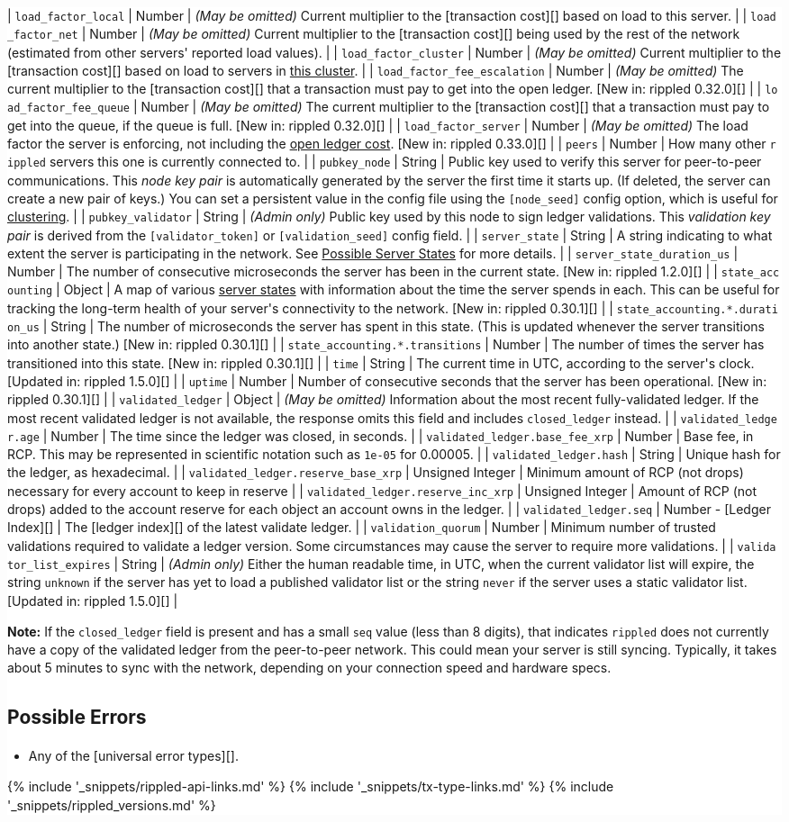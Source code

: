 | `load_factor_local`                 | Number                    | _(May be omitted)_ Current multiplier to the [transaction cost][] based on load to this server. |
| `load_factor_net`                   | Number                    | _(May be omitted)_ Current multiplier to the [transaction cost][] being used by the rest of the network (estimated from other servers' reported load values). |
| `load_factor_cluster`               | Number                    | _(May be omitted)_ Current multiplier to the [transaction cost][] based on load to servers in [this cluster](clustering.html). |
| `load_factor_fee_escalation`        | Number                    | _(May be omitted)_ The current multiplier to the [transaction cost][] that a transaction must pay to get into the open ledger. [New in: rippled 0.32.0][] |
| `load_factor_fee_queue`             | Number                    | _(May be omitted)_ The current multiplier to the [transaction cost][] that a transaction must pay to get into the queue, if the queue is full. [New in: rippled 0.32.0][] |
| `load_factor_server`                | Number                    | _(May be omitted)_ The load factor the server is enforcing, not including the [open ledger cost](transaction-cost.html#open-ledger-cost). [New in: rippled 0.33.0][] |
| `peers`                             | Number                    | How many other `rippled` servers this one is currently connected to. |
| `pubkey_node`                       | String                    | Public key used to verify this server for peer-to-peer communications. This _node key pair_ is automatically generated by the server the first time it starts up. (If deleted, the server can create a new pair of keys.) You can set a persistent value in the config file using the `[node_seed]` config option, which is useful for [clustering](clustering.html). |
| `pubkey_validator`                  | String                    | _(Admin only)_ Public key used by this node to sign ledger validations. This _validation key pair_ is derived from the `[validator_token]` or `[validation_seed]` config field. |
| `server_state`                      | String                    | A string indicating to what extent the server is participating in the network. See [Possible Server States](rippled-server-states.html) for more details. |
| `server_state_duration_us` | Number | The number of consecutive microseconds the server has been in the current state. [New in: rippled 1.2.0][] |
| `state_accounting`                  | Object                    | A map of various [server states](rippled-server-states.html) with information about the time the server spends in each. This can be useful for tracking the long-term health of your server's connectivity to the network. [New in: rippled 0.30.1][] |
| `state_accounting.*.duration_us`    | String                    | The number of microseconds the server has spent in this state. (This is updated whenever the server transitions into another state.) [New in: rippled 0.30.1][] |
| `state_accounting.*.transitions`    | Number                    | The number of times the server has transitioned into this state. [New in: rippled 0.30.1][] |
| `time`                              | String                    | The current time in UTC, according to the server's clock. [Updated in: rippled 1.5.0][] |
| `uptime`                            | Number                    | Number of consecutive seconds that the server has been operational. [New in: rippled 0.30.1][] |
| `validated_ledger`                  | Object                    | _(May be omitted)_ Information about the most recent fully-validated ledger. If the most recent validated ledger is not available, the response omits this field and includes `closed_ledger` instead. |
| `validated_ledger.age`              | Number                    | The time since the ledger was closed, in seconds. |
| `validated_ledger.base_fee_xrp`     | Number                    | Base fee, in RCP. This may be represented in scientific notation such as `1e-05` for 0.00005. |
| `validated_ledger.hash`             | String                    | Unique hash for the ledger, as hexadecimal. |
| `validated_ledger.reserve_base_xrp` | Unsigned Integer          | Minimum amount of RCP (not drops) necessary for every account to keep in reserve |
| `validated_ledger.reserve_inc_xrp`  | Unsigned Integer          | Amount of RCP (not drops) added to the account reserve for each object an account owns in the ledger. |
| `validated_ledger.seq`              | Number - [Ledger Index][] | The [ledger index][] of the latest validate ledger. |
| `validation_quorum`                 | Number                    | Minimum number of trusted validations required to validate a ledger version. Some circumstances may cause the server to require more validations. |
| `validator_list_expires`            | String                    | _(Admin only)_ Either the human readable time, in UTC, when the current validator list will expire, the string `unknown` if the server has yet to load a published validator list or the string `never` if the server uses a static validator list. [Updated in: rippled 1.5.0][] |

**Note:** If the `closed_ledger` field is present and has a small `seq` value (less than 8 digits), that indicates `rippled` does not currently have a copy of the validated ledger from the peer-to-peer network. This could mean your server is still syncing. Typically, it takes about 5 minutes to sync with the network, depending on your connection speed and hardware specs.

## Possible Errors

* Any of the [universal error types][].



{% include '_snippets/rippled-api-links.md' %}
{% include '_snippets/tx-type-links.md' %}
{% include '_snippets/rippled_versions.md' %}
